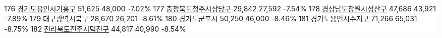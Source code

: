   <tr class="item">
    <td>176</td>
    <td><a href="/apt/경기도용인시기흥구">경기도용인시기흥구</a></td>
    <td>51,625</td>
    <td>48,000</td>
    <td>-7.02%</td>
  </tr>

  <tr class="item">
    <td>177</td>
    <td><a href="/apt/충청북도청주시상당구">충청북도청주시상당구</a></td>
    <td>29,842</td>
    <td>27,592</td>
    <td>-7.54%</td>
  </tr>

  <tr class="item">
    <td>178</td>
    <td><a href="/apt/경상남도창원시성산구">경상남도창원시성산구</a></td>
    <td>47,686</td>
    <td>43,921</td>
    <td>-7.89%</td>
  </tr>

  <tr class="item">
    <td>179</td>
    <td><a href="/apt/대구광역시북구">대구광역시북구</a></td>
    <td>28,670</td>
    <td>26,201</td>
    <td>-8.61%</td>
  </tr>

  <tr class="item">
    <td>180</td>
    <td><a href="/apt/경기도군포시">경기도군포시</a></td>
    <td>50,250</td>
    <td>46,000</td>
    <td>-8.46%</td>
  </tr>

  <tr class="item">
    <td>181</td>
    <td><a href="/apt/경기도용인시수지구">경기도용인시수지구</a></td>
    <td>71,266</td>
    <td>65,031</td>
    <td>-8.75%</td>
  </tr>

  <tr class="item">
    <td>182</td>
    <td><a href="/apt/전라북도전주시덕진구">전라북도전주시덕진구</a></td>
    <td>44,817</td>
    <td>40,990</td>
    <td>-8.54%</td>
  </tr>
